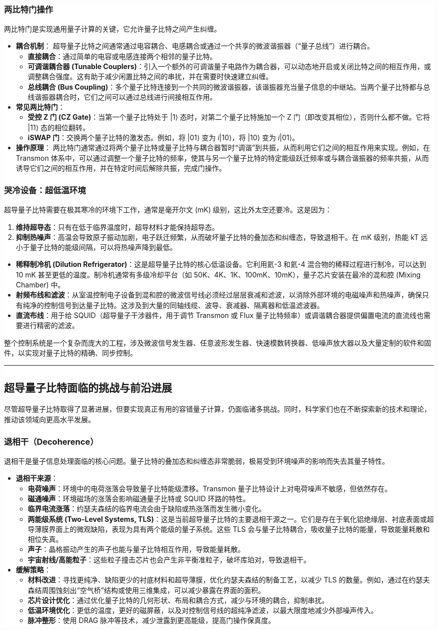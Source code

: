 ### 两比特门操作

两比特门是实现通用量子计算的关键，它允许量子比特之间产生纠缠。

*   **耦合机制**：
    超导量子比特之间通常通过电容耦合、电感耦合或通过一个共享的微波谐振器（“量子总线”）进行耦合。
    *   **直接耦合**：通过简单的电容或电感连接两个相邻的量子比特。
    *   **可调谐耦合器 (Tunable Couplers)**：引入一个额外的可调谐量子电路作为耦合器，可以动态地开启或关闭比特之间的相互作用，或调整耦合强度。这有助于减少闲置比特之间的串扰，并在需要时快速建立纠缠。
    *   **总线耦合 (Bus Coupling)**：多个量子比特连接到一个共同的微波谐振器，该谐振器充当量子信息的中继站。当两个量子比特都与总线谐振器耦合时，它们之间可以通过总线进行间接相互作用。
*   **常见两比特门**：
    *   **受控 Z 门 (CZ Gate)**：当第一个量子比特处于 $|1\rangle$ 态时，对第二个量子比特施加一个 Z 门（即改变其相位），否则什么都不做。它将 $|11\rangle$ 态的相位翻转。
    *   **iSWAP 门**：交换两个量子比特的激发态。例如，将 $|01\rangle$ 变为 $i|10\rangle$，将 $|10\rangle$ 变为 $i|01\rangle$。
*   **操作原理**：
    两比特门通常通过将两个量子比特或量子比特与耦合器暂时“调谐”到共振，从而利用它们之间的相互作用来实现。例如，在 Transmon 体系中，可以通过调整一个量子比特的频率，使其与另一个量子比特的特定能级跃迁频率或与耦合谐振器的频率共振，从而诱导它们之间的相互作用，并在特定时间后解除共振，完成门操作。

### 哭冷设备：超低温环境

超导量子比特需要在极其寒冷的环境下工作，通常是毫开尔文 (mK) 级别，这比外太空还要冷。这是因为：

1.  **维持超导态**：只有在低于临界温度时，超导材料才能保持超导态。
2.  **抑制热噪声**：高温会导致原子振动加剧，电子跃迁频繁，从而破坏量子比特的叠加态和纠缠态，导致退相干。在 mK 级别，热能 kT 远小于量子比特的能级间隔，可以将热噪声降到最低。

*   **稀释制冷机 (Dilution Refrigerator)**：这是超导量子比特的核心低温设备。它利用氦-3 和氦-4 混合物的稀释过程进行制冷，可以达到 10 mK 甚至更低的温度。制冷机通常有多级冷却平台（如 50K、4K、1K、100mK、10mK），量子芯片安装在最冷的混和腔 (Mixing Chamber) 中。
*   **射频布线和滤波**：从室温控制电子设备到混和腔的微波信号线必须经过层层衰减和滤波，以消除外部环境的电磁噪声和热噪声，确保只有纯净的控制信号到达量子比特。这涉及到大量的同轴线缆、波导、衰减器、隔离器和低温滤波器。
*   **直流布线**：用于给 SQUID（超导量子干涉器件，用于调节 Transmon 或 Flux 量子比特频率）或调谐耦合器提供偏置电流的直流线也需要进行精密的滤波。

整个控制系统是一个复杂而庞大的工程，涉及微波信号发生器、任意波形发生器、快速模数转换器、低噪声放大器以及大量定制的软件和固件，以实现对量子比特的精确、同步控制。

---

## 超导量子比特面临的挑战与前沿进展

尽管超导量子比特取得了显著进展，但要实现真正有用的容错量子计算，仍面临诸多挑战。同时，科学家们也在不断探索新的技术和理论，推动该领域向更高水平发展。

### 退相干（Decoherence）

退相干是量子信息处理面临的核心问题。量子比特的叠加态和纠缠态非常脆弱，极易受到环境噪声的影响而失去其量子特性。

*   **退相干来源**：
    *   **电荷噪声**：环境中的电荷涨落会导致量子比特能级漂移。Transmon 量子比特设计上对电荷噪声不敏感，但依然存在。
    *   **磁通噪声**：环境磁场的涨落会影响磁通量子比特或 SQUID 环路的特性。
    *   **临界电流涨落**：约瑟夫森结的临界电流会由于缺陷或热涨落而发生微小变化。
    *   **两能级系统 (Two-Level Systems, TLS)**：这是当前超导量子比特的主要退相干源之一。它们是存在于氧化铝绝缘层、衬底表面或超导薄膜界面上的微观缺陷，表现为具有两个能级的量子系统。这些 TLS 会与量子比特耦合，吸收量子比特的能量，导致能量耗散和相位失真。
    *   **声子**：晶格振动产生的声子也能与量子比特相互作用，导致能量耗散。
    *   **宇宙射线/高能粒子**：这些粒子撞击芯片也会产生非平衡准粒子，破坏库珀对，导致退相干。
*   **缓解策略**：
    *   **材料改进**：寻找更纯净、缺陷更少的衬底材料和超导薄膜，优化约瑟夫森结的制备工艺，以减少 TLS 的数量。例如，通过在约瑟夫森结周围蚀刻出“空气桥”结构或使用三维集成，可以减少暴露在界面的面积。
    *   **芯片设计优化**：通过优化量子比特的几何形状、布局和耦合方式，减少与环境的耦合，抑制串扰。
    *   **低温环境优化**：更低的温度，更好的磁屏蔽，以及对控制信号线的超纯净滤波，以最大限度地减少外部噪声传入。
    *   **脉冲整形**：使用 DRAG 脉冲等技术，减少泄露到更高能级，提高门操作保真度。
